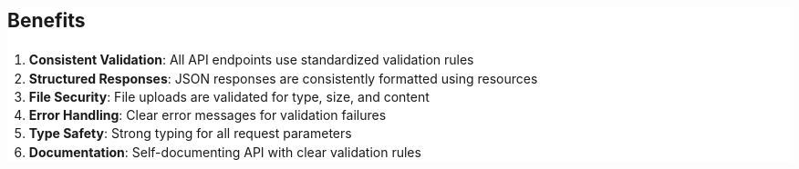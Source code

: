 ## Benefits

1. **Consistent Validation**: All API endpoints use standardized validation rules
2. **Structured Responses**: JSON responses are consistently formatted using resources
3. **File Security**: File uploads are validated for type, size, and content
4. **Error Handling**: Clear error messages for validation failures
5. **Type Safety**: Strong typing for all request parameters
6. **Documentation**: Self-documenting API with clear validation rules
